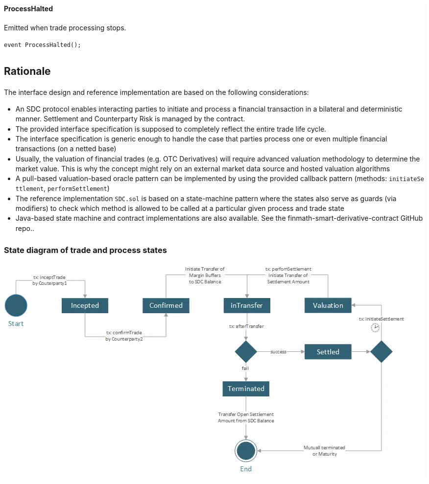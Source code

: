 #### ProcessHalted

Emitted when trade processing stops.

```solidity
event ProcessHalted();
```

## Rationale

The interface design and reference implementation are based on the following considerations:

- An SDC protocol enables interacting parties to initiate and process a financial transaction in a bilateral and deterministic manner. Settlement and Counterparty Risk is managed by the contract.
- The provided interface specification is supposed to completely reflect the entire trade life cycle.
- The interface specification is generic enough to handle the case that parties process one or even multiple financial transactions (on a netted base)
- Usually, the valuation of financial trades (e.g. OTC Derivatives) will require advanced valuation methodology to determine the market value. This is why the concept might rely on an external market data source and hosted valuation algorithms
- A pull-based valuation-based oracle pattern can be implemented by using the provided callback pattern (methods: `initiateSettlement`, `performSettlement`)
- The reference implementation `SDC.sol` is based on a state-machine pattern where the states also serve as guards (via modifiers) to check which method is allowed to be called at a particular given process and trade state
- Java-based state machine and contract implementations are also available. See the finmath-smart-derivative-contract GitHub repo..

### State diagram of trade and process states

![image info](../assets/erc-6123/doc/sdc_trade_states.png)
